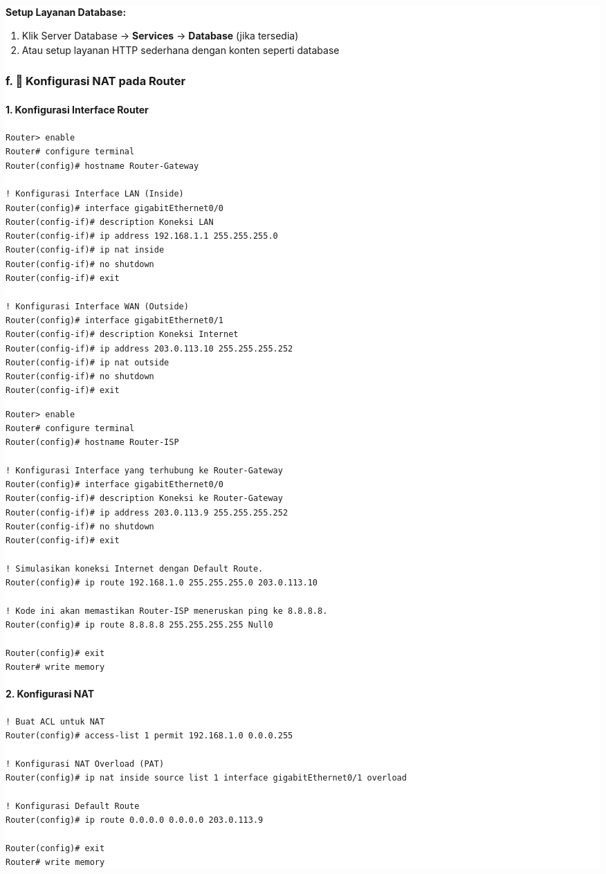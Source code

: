 **Setup Layanan Database:**
1. Klik Server Database → **Services** → **Database** (jika tersedia)
2. Atau setup layanan HTTP sederhana dengan konten seperti database

### f. 🔄 Konfigurasi NAT pada Router

#### 1. Konfigurasi Interface Router
```cisco
Router> enable
Router# configure terminal
Router(config)# hostname Router-Gateway

! Konfigurasi Interface LAN (Inside)
Router(config)# interface gigabitEthernet0/0
Router(config-if)# description Koneksi LAN
Router(config-if)# ip address 192.168.1.1 255.255.255.0
Router(config-if)# ip nat inside
Router(config-if)# no shutdown
Router(config-if)# exit

! Konfigurasi Interface WAN (Outside)  
Router(config)# interface gigabitEthernet0/1
Router(config-if)# description Koneksi Internet
Router(config-if)# ip address 203.0.113.10 255.255.255.252
Router(config-if)# ip nat outside
Router(config-if)# no shutdown
Router(config-if)# exit
```
```cisco
Router> enable
Router# configure terminal
Router(config)# hostname Router-ISP

! Konfigurasi Interface yang terhubung ke Router-Gateway
Router(config)# interface gigabitEthernet0/0
Router(config-if)# description Koneksi ke Router-Gateway
Router(config-if)# ip address 203.0.113.9 255.255.255.252 
Router(config-if)# no shutdown
Router(config-if)# exit

! Simulasikan koneksi Internet dengan Default Route.
Router(config)# ip route 192.168.1.0 255.255.255.0 203.0.113.10

! Kode ini akan memastikan Router-ISP meneruskan ping ke 8.8.8.8.
Router(config)# ip route 8.8.8.8 255.255.255.255 Null0

Router(config)# exit
Router# write memory
```
#### 2. Konfigurasi NAT
```cisco
! Buat ACL untuk NAT
Router(config)# access-list 1 permit 192.168.1.0 0.0.0.255

! Konfigurasi NAT Overload (PAT)
Router(config)# ip nat inside source list 1 interface gigabitEthernet0/1 overload

! Konfigurasi Default Route
Router(config)# ip route 0.0.0.0 0.0.0.0 203.0.113.9

Router(config)# exit
Router# write memory
```
